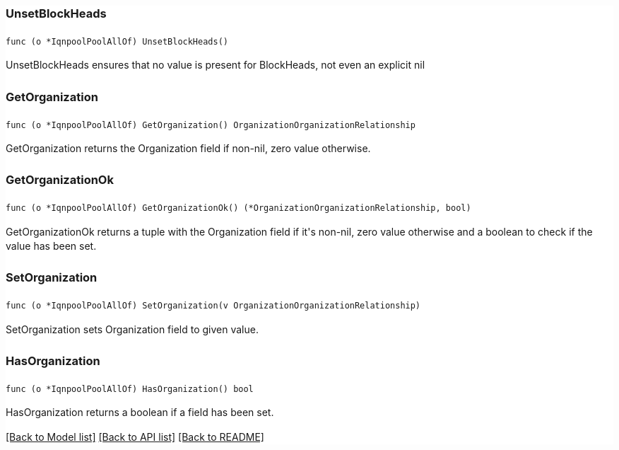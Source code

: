 ### UnsetBlockHeads
`func (o *IqnpoolPoolAllOf) UnsetBlockHeads()`

UnsetBlockHeads ensures that no value is present for BlockHeads, not even an explicit nil
### GetOrganization

`func (o *IqnpoolPoolAllOf) GetOrganization() OrganizationOrganizationRelationship`

GetOrganization returns the Organization field if non-nil, zero value otherwise.

### GetOrganizationOk

`func (o *IqnpoolPoolAllOf) GetOrganizationOk() (*OrganizationOrganizationRelationship, bool)`

GetOrganizationOk returns a tuple with the Organization field if it's non-nil, zero value otherwise
and a boolean to check if the value has been set.

### SetOrganization

`func (o *IqnpoolPoolAllOf) SetOrganization(v OrganizationOrganizationRelationship)`

SetOrganization sets Organization field to given value.

### HasOrganization

`func (o *IqnpoolPoolAllOf) HasOrganization() bool`

HasOrganization returns a boolean if a field has been set.


[[Back to Model list]](../README.md#documentation-for-models) [[Back to API list]](../README.md#documentation-for-api-endpoints) [[Back to README]](../README.md)


